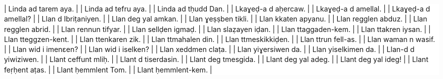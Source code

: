 | Linda ad tarem aya. |
| Linda ad tefru aya. |
| Linda ad tḥudd Dan. |
| Lkaɣeḍ-a d aḥercaw. |
| Lkaɣeḍ-a d amellal. |
| Lkaɣeḍ-a d amellal? |
| Llan d Ibriṭaniyen. |
| Llan deg yal amkan. |
| Llan ɣeṣṣben tikli. |
| Llan kkaten apyanu. |
| Llan regglen abduz. |
| Llan regglen abrid. |
| Llan rennun tifyar. |
| Llan sellḍen igmaḍ. |
| Llan slaẓayen iḍan. |
| Llan ttaggaden-kem. |
| Llan ttakren iysan. |
| Llan tteggzen-kent. |
| Llan ttenkaren zik. |
| Llan ttmahalen din. |
| Llan ttmeskikkiḍen. |
| Llan ttrun fell-as. |
| Llan waman n wasif. |
| Llan wid i imenɛen? |
| Llan wid i iselken? |
| Llan xeddmen claṭa. |
| Llan yiɣersiwen da. |
| Llan yiselkimen da. |
| Llan-d d yiwiziwen. |
| Llant ceffunt mliḥ. |
| Llant d tiserdasin. |
| Llant deg tmesgida. |
| Llant deg yal adeg. |
| Llant deg yal ideg! |
| Llant feṛḥent aṭas. |
| Llant ḥemmlent Tom. |
| Llant ḥemmlent-kem. |